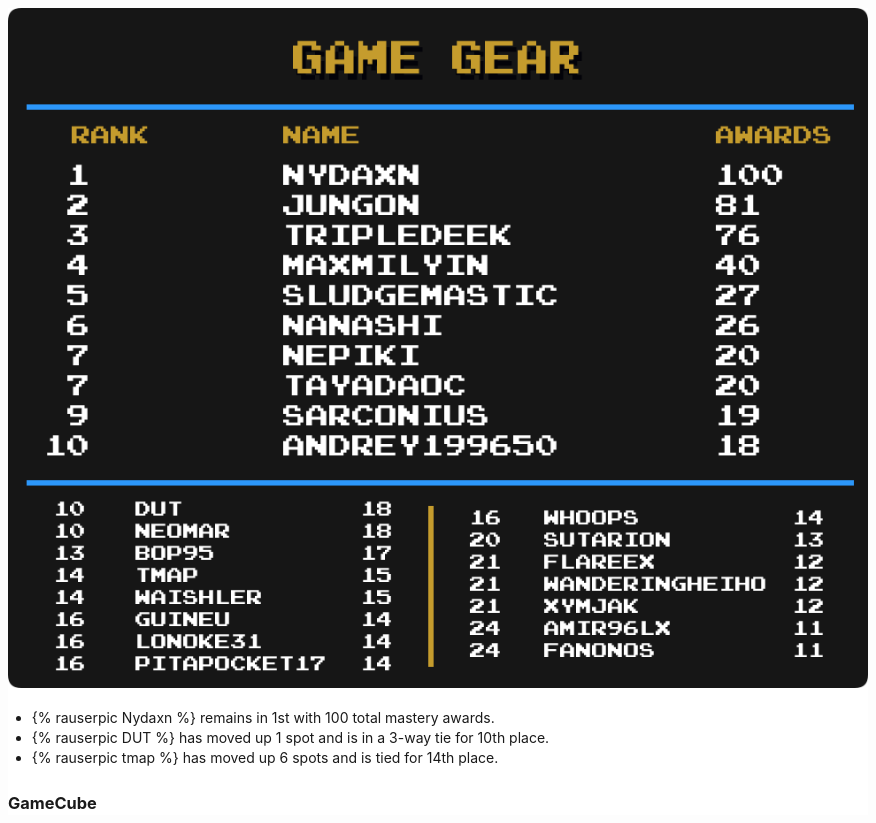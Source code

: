   <img src="img/TopMasteries/GAME_GEAR.png" />
</p>

* {% rauserpic Nydaxn %} remains in 1st with 100 total mastery awards.
* {% rauserpic DUT %} has moved up 1 spot and is in a 3-way tie for 10th place.
* {% rauserpic tmap %} has moved up 6 spots and is tied for 14th place.

### GameCube

<p align="center">